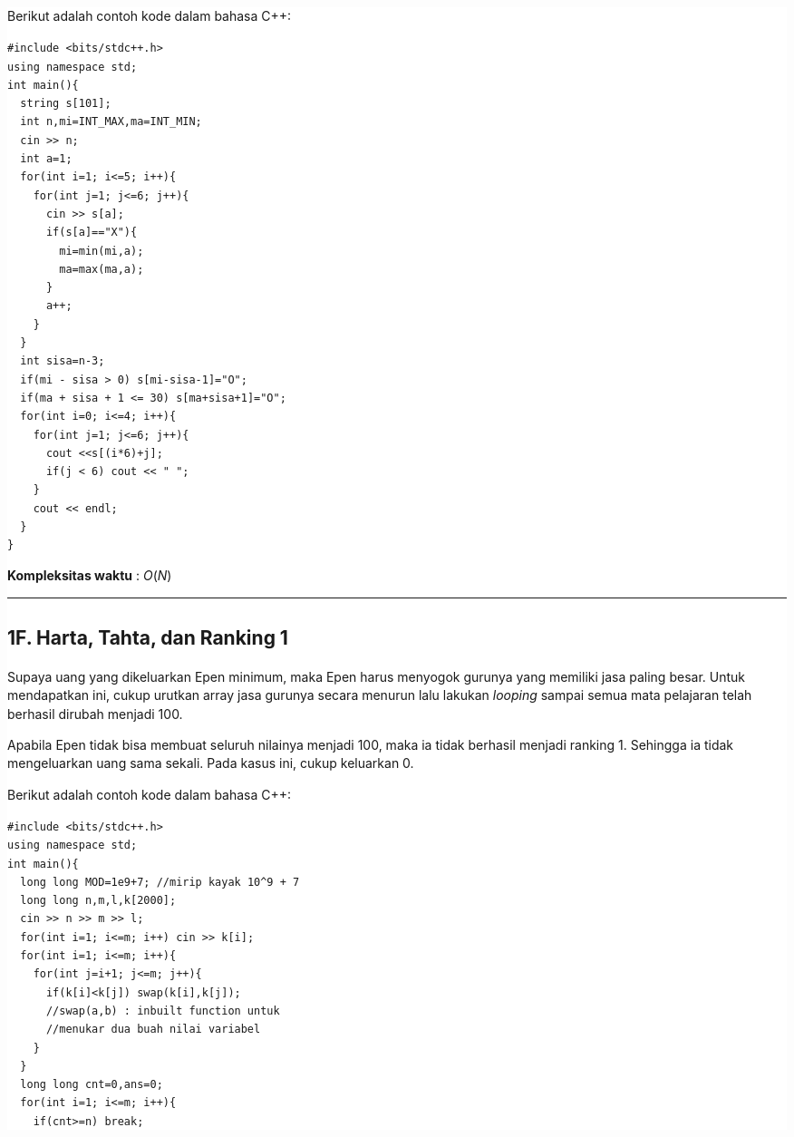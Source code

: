Berikut adalah contoh kode dalam bahasa C++:

```cpp=
#include <bits/stdc++.h>
using namespace std;
int main(){
  string s[101];
  int n,mi=INT_MAX,ma=INT_MIN;
  cin >> n;
  int a=1;
  for(int i=1; i<=5; i++){
    for(int j=1; j<=6; j++){
      cin >> s[a];
      if(s[a]=="X"){
        mi=min(mi,a);
        ma=max(ma,a);
      }
      a++;
    }
  }
  int sisa=n-3;
  if(mi - sisa > 0) s[mi-sisa-1]="O";
  if(ma + sisa + 1 <= 30) s[ma+sisa+1]="O";
  for(int i=0; i<=4; i++){
    for(int j=1; j<=6; j++){
      cout <<s[(i*6)+j];
      if(j < 6) cout << " ";
    }
    cout << endl;
  }
}
```

**Kompleksitas waktu** : $O(N)$

---

## 1F. Harta, Tahta, dan Ranking 1

Supaya uang yang dikeluarkan Epen minimum, maka Epen harus menyogok gurunya yang memiliki jasa paling besar. Untuk mendapatkan ini, cukup urutkan array jasa gurunya secara menurun lalu lakukan *looping* sampai semua mata pelajaran telah berhasil dirubah menjadi 100.

Apabila Epen tidak bisa membuat seluruh nilainya menjadi 100, maka ia tidak berhasil menjadi ranking 1. Sehingga ia tidak mengeluarkan uang sama sekali. Pada kasus ini, cukup keluarkan 0.

Berikut adalah contoh kode dalam bahasa C++:

```cpp=
#include <bits/stdc++.h>
using namespace std;
int main(){
  long long MOD=1e9+7; //mirip kayak 10^9 + 7
  long long n,m,l,k[2000];
  cin >> n >> m >> l;
  for(int i=1; i<=m; i++) cin >> k[i];
  for(int i=1; i<=m; i++){
    for(int j=i+1; j<=m; j++){
      if(k[i]<k[j]) swap(k[i],k[j]);
      //swap(a,b) : inbuilt function untuk
      //menukar dua buah nilai variabel
    }
  }
  long long cnt=0,ans=0;
  for(int i=1; i<=m; i++){
    if(cnt>=n) break;
```